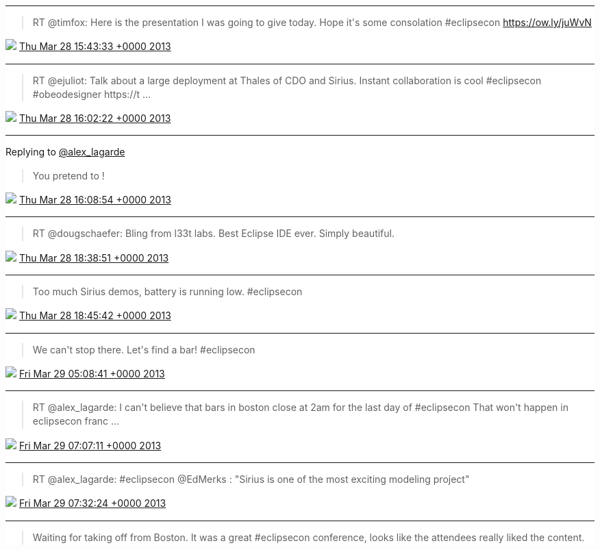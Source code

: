 ----

> RT @timfox: Here is the presentation I was going to give today. Hope it's some consolation #eclipsecon https://ow.ly/juWvN

<img src="{{ site.url }}/media/tweet.ico" width="12" /> [Thu Mar 28 15:43:33 +0000 2013](https://twitter.com/bruncedric/status/317300937242865664)

----

> RT @ejuliot: Talk about a large deployment at Thales of CDO and Sirius. Instant collaboration is cool #eclipsecon #obeodesigner https://t ...

<img src="{{ site.url }}/media/tweet.ico" width="12" /> [Thu Mar 28 16:02:22 +0000 2013](https://twitter.com/bruncedric/status/317305674201706499)

----

Replying to [@alex_lagarde](https://twitter.com/alex_morel_/status/317306769447739392)

> You pretend to  !

<img src="{{ site.url }}/media/tweet.ico" width="12" /> [Thu Mar 28 16:08:54 +0000 2013](https://twitter.com/bruncedric/status/317307317462900736)

----

> RT @dougschaefer: Bling from l33t labs. Best Eclipse IDE ever. Simply beautiful.

<img src="{{ site.url }}/media/tweet.ico" width="12" /> [Thu Mar 28 18:38:51 +0000 2013](https://twitter.com/bruncedric/status/317345053225934849)

----

> Too much Sirius demos, battery is running low. #eclipsecon

<img src="{{ site.url }}/media/tweet.ico" width="12" /> [Thu Mar 28 18:45:42 +0000 2013](https://twitter.com/bruncedric/status/317346778544472064)

----

> We can't stop there. Let's find a bar! #eclipsecon

<img src="{{ site.url }}/media/tweet.ico" width="12" /> [Fri Mar 29 05:08:41 +0000 2013](https://twitter.com/bruncedric/status/317503557693759489)

----

> RT @alex_lagarde: I can't believe that bars in boston close at 2am for the last day of #eclipsecon That won't happen in eclipsecon franc ...

<img src="{{ site.url }}/media/tweet.ico" width="12" /> [Fri Mar 29 07:07:11 +0000 2013](https://twitter.com/bruncedric/status/317533379648163842)

----

> RT @alex_lagarde: #eclipsecon @EdMerks : "Sirius is one of the most exciting modeling project"

<img src="{{ site.url }}/media/tweet.ico" width="12" /> [Fri Mar 29 07:32:24 +0000 2013](https://twitter.com/bruncedric/status/317539725391040512)

----

> Waiting for taking off from Boston. It was a great #eclipsecon conference, looks like the attendees really liked the content.
